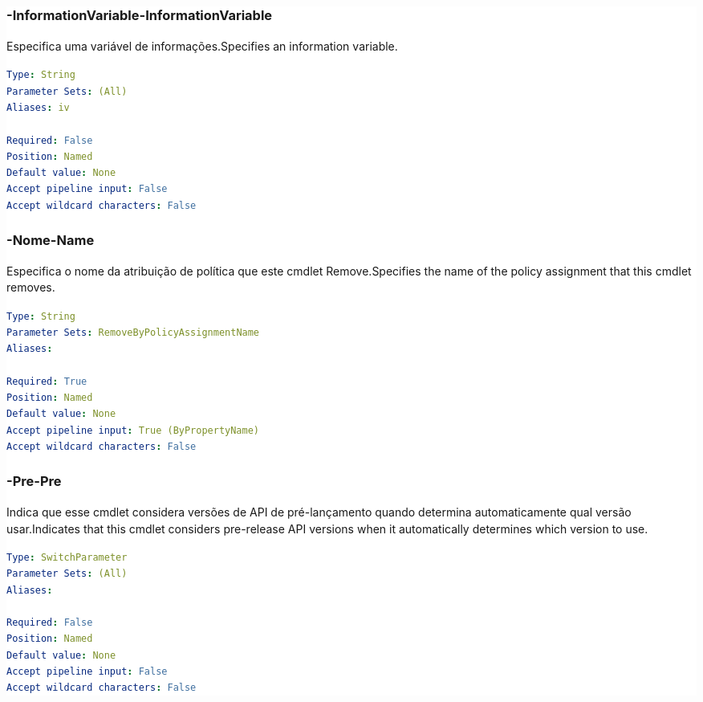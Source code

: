 ### <span data-ttu-id="eeb37-137">-InformationVariable</span><span class="sxs-lookup"><span data-stu-id="eeb37-137">-InformationVariable</span></span>
<span data-ttu-id="eeb37-138">Especifica uma variável de informações.</span><span class="sxs-lookup"><span data-stu-id="eeb37-138">Specifies an information variable.</span></span>

```yaml
Type: String
Parameter Sets: (All)
Aliases: iv

Required: False
Position: Named
Default value: None
Accept pipeline input: False
Accept wildcard characters: False
```

### <span data-ttu-id="eeb37-139">-Nome</span><span class="sxs-lookup"><span data-stu-id="eeb37-139">-Name</span></span>
<span data-ttu-id="eeb37-140">Especifica o nome da atribuição de política que este cmdlet Remove.</span><span class="sxs-lookup"><span data-stu-id="eeb37-140">Specifies the name of the policy assignment that this cmdlet removes.</span></span>

```yaml
Type: String
Parameter Sets: RemoveByPolicyAssignmentName
Aliases:

Required: True
Position: Named
Default value: None
Accept pipeline input: True (ByPropertyName)
Accept wildcard characters: False
```

### <span data-ttu-id="eeb37-141">-Pre</span><span class="sxs-lookup"><span data-stu-id="eeb37-141">-Pre</span></span>
<span data-ttu-id="eeb37-142">Indica que esse cmdlet considera versões de API de pré-lançamento quando determina automaticamente qual versão usar.</span><span class="sxs-lookup"><span data-stu-id="eeb37-142">Indicates that this cmdlet considers pre-release API versions when it automatically determines which version to use.</span></span>

```yaml
Type: SwitchParameter
Parameter Sets: (All)
Aliases:

Required: False
Position: Named
Default value: None
Accept pipeline input: False
Accept wildcard characters: False
```
